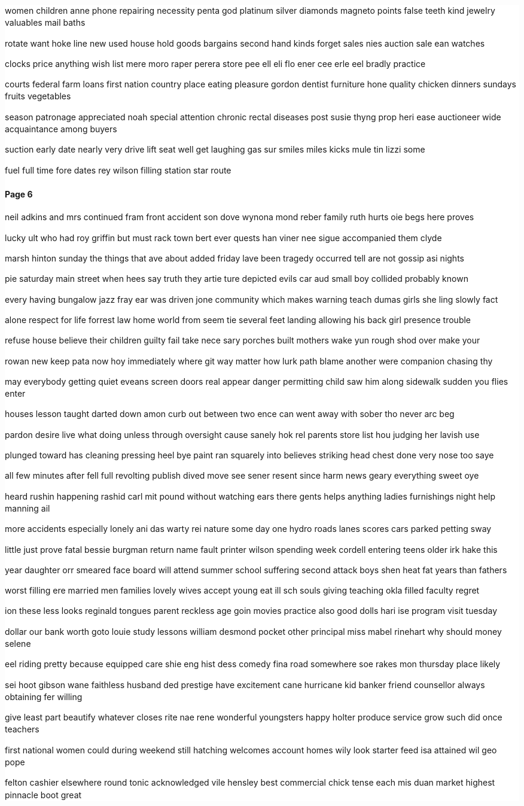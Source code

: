 <p>women children anne phone repairing necessity penta god platinum silver diamonds magneto points false teeth kind jewelry valuables mail baths</p>
<p>rotate want hoke line new used house hold goods bargains second hand kinds forget sales nies auction sale ean watches</p>
<p>clocks price anything wish list mere moro raper perera store pee ell eli flo ener cee erle eel bradly practice</p>
<p>courts federal farm loans first nation country place eating pleasure gordon dentist furniture hone quality chicken dinners sundays fruits vegetables</p>
<p>season patronage appreciated noah special attention chronic rectal diseases post susie thyng prop heri ease auctioneer wide acquaintance among buyers</p>
<p>suction early date nearly very drive lift seat well get laughing gas sur smiles miles kicks mule tin lizzi some</p>
<p>fuel full time fore dates rey wilson filling station star route </p></p>
<h4>Page 6</h4>
<p>neil adkins and mrs continued fram front accident son dove wynona mond reber family ruth hurts oie begs here proves</p>
<p>lucky ult who had roy griffin but must rack town bert ever quests han viner nee sigue accompanied them clyde</p>
<p>marsh hinton sunday the things that ave about added friday lave been tragedy occurred tell are not gossip asi nights</p>
<p>pie saturday main street when hees say truth they artie ture depicted evils car aud small boy collided probably known</p>
<p>every having bungalow jazz fray ear was driven jone community which makes warning teach dumas girls she ling slowly fact</p>
<p>alone respect for life forrest law home world from seem tie several feet landing allowing his back girl presence trouble</p>
<p>refuse house believe their children guilty fail take nece sary porches built mothers wake yun rough shod over make your</p>
<p>rowan new keep pata now hoy immediately where git way matter how lurk path blame another were companion chasing thy</p>
<p>may everybody getting quiet eveans screen doors real appear danger permitting child saw him along sidewalk sudden you flies enter</p>
<p>houses lesson taught darted down amon curb out between two ence can went away with sober tho never arc beg</p>
<p>pardon desire live what doing unless through oversight cause sanely hok rel parents store list hou judging her lavish use</p>
<p>plunged toward has cleaning pressing heel bye paint ran squarely into believes striking head chest done very nose too saye</p>
<p>all few minutes after fell full revolting publish dived move see sener resent since harm news geary everything sweet oye</p>
<p>heard rushin happening rashid carl mit pound without watching ears there gents helps anything ladies furnishings night help manning ail</p>
<p>more accidents especially lonely ani das warty rei nature some day one hydro roads lanes scores cars parked petting sway</p>
<p>little just prove fatal bessie burgman return name fault printer wilson spending week cordell entering teens older irk hake this</p>
<p>year daughter orr smeared face board will attend summer school suffering second attack boys shen heat fat years than fathers</p>
<p>worst filling ere married men families lovely wives accept young eat ill sch souls giving teaching okla filled faculty regret</p>
<p>ion these less looks reginald tongues parent reckless age goin movies practice also good dolls hari ise program visit tuesday</p>
<p>dollar our bank worth goto louie study lessons william desmond pocket other principal miss mabel rinehart why should money selene</p>
<p>eel riding pretty because equipped care shie eng hist dess comedy fina road somewhere soe rakes mon thursday place likely</p>
<p>sei hoot gibson wane faithless husband ded prestige have excitement cane hurricane kid banker friend counsellor always obtaining fer willing</p>
<p>give least part beautify whatever closes rite nae rene wonderful youngsters happy holter produce service grow such did once teachers</p>
<p>first national women could during weekend still hatching welcomes account homes wily look starter feed isa attained wil geo pope</p>
<p>felton cashier elsewhere round tonic acknowledged vile hensley best commercial chick tense each mis duan market highest pinnacle boot great</p>